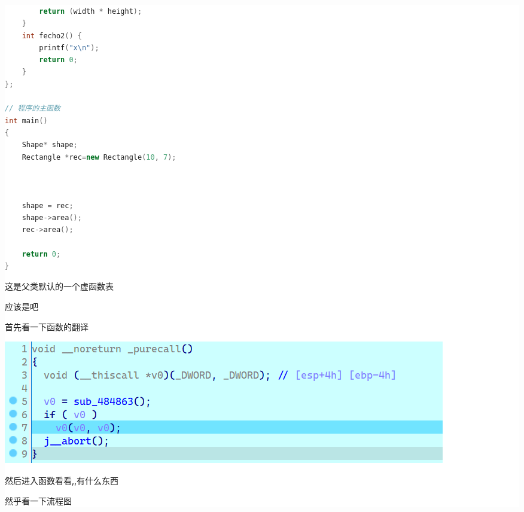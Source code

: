```c++
        return (width * height);
    }
    int fecho2() {
        printf("x\n");
        return 0;
    }
};
 
// 程序的主函数
int main()
{
    Shape* shape;
    Rectangle *rec=new Rectangle(10, 7);
    

   
    shape = rec;
    shape->area();
    rec->area();
   
    return 0;
}
```







这是父类默认的一个虚函数表

应该是吧

首先看一下函数的翻译

![image-20230919105515502](./img/image-20230919105515502.png)

然后进入函数看看,,有什么东西

然乎看一下流程图
